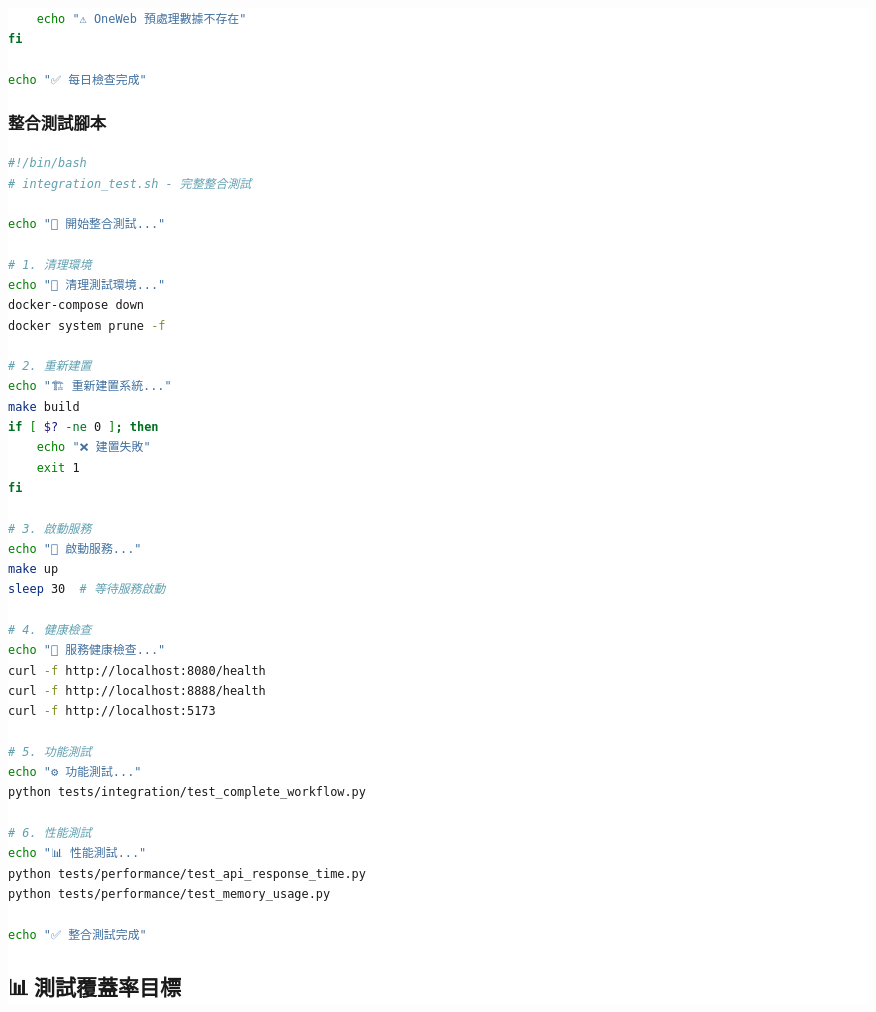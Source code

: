 ```bash
    echo "⚠️ OneWeb 預處理數據不存在"
fi

echo "✅ 每日檢查完成"
```

### 整合測試腳本
```bash
#!/bin/bash
# integration_test.sh - 完整整合測試

echo "🔄 開始整合測試..."

# 1. 清理環境
echo "🧹 清理測試環境..."
docker-compose down
docker system prune -f

# 2. 重新建置
echo "🏗️ 重新建置系統..."
make build
if [ $? -ne 0 ]; then
    echo "❌ 建置失敗"
    exit 1
fi

# 3. 啟動服務
echo "🚀 啟動服務..."
make up
sleep 30  # 等待服務啟動

# 4. 健康檢查
echo "🏥 服務健康檢查..."
curl -f http://localhost:8080/health
curl -f http://localhost:8888/health
curl -f http://localhost:5173

# 5. 功能測試
echo "⚙️ 功能測試..."
python tests/integration/test_complete_workflow.py

# 6. 性能測試
echo "📊 性能測試..."
python tests/performance/test_api_response_time.py
python tests/performance/test_memory_usage.py

echo "✅ 整合測試完成"
```

## 📊 測試覆蓋率目標
